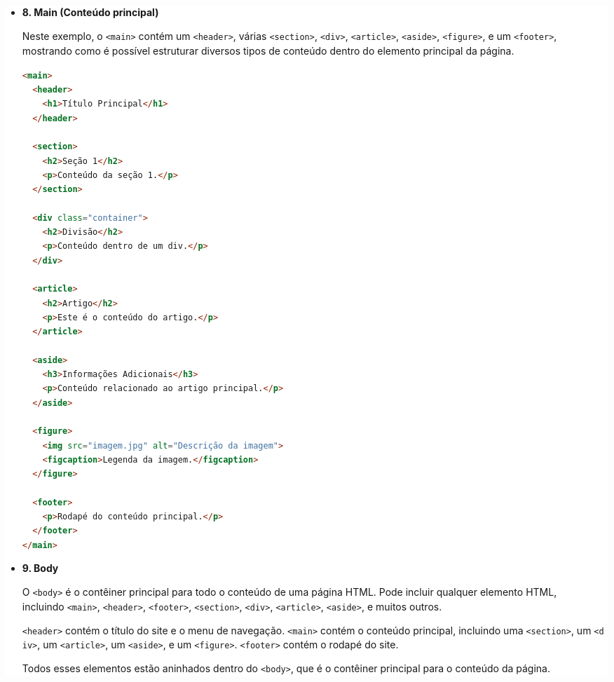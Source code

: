 - **8. Main (Conteúdo principal)**
    
    Neste exemplo, o `<main>` contém um `<header>`, várias `<section>`, `<div>`, `<article>`, `<aside>`, `<figure>`, e um `<footer>`, mostrando como é possível estruturar diversos tipos de conteúdo dentro do elemento principal da página.
    
    ```html
    <main>
      <header>
        <h1>Título Principal</h1>
      </header>
    
      <section>
        <h2>Seção 1</h2>
        <p>Conteúdo da seção 1.</p>
      </section>
    
      <div class="container">
        <h2>Divisão</h2>
        <p>Conteúdo dentro de um div.</p>
      </div>
    
      <article>
        <h2>Artigo</h2>
        <p>Este é o conteúdo do artigo.</p>
      </article>
    
      <aside>
        <h3>Informações Adicionais</h3>
        <p>Conteúdo relacionado ao artigo principal.</p>
      </aside>
    
      <figure>
        <img src="imagem.jpg" alt="Descrição da imagem">
        <figcaption>Legenda da imagem.</figcaption>
      </figure>
    
      <footer>
        <p>Rodapé do conteúdo principal.</p>
      </footer>
    </main>
    ```
    
- **9. Body**
    
    O `<body>` é o contêiner principal para todo o conteúdo de uma página HTML. Pode incluir qualquer elemento HTML, incluindo `<main>`, `<header>`, `<footer>`, `<section>`, `<div>`, `<article>`, `<aside>`, e muitos outros.
    
    `<header>` contém o título do site e o menu de navegação. `<main>` contém o conteúdo principal, incluindo uma `<section>`, um `<div>`, um `<article>`, um `<aside>`, e um `<figure>`. `<footer>` contém o rodapé do site.
    
    Todos esses elementos estão aninhados dentro do `<body>`, que é o contêiner principal para o conteúdo da página.
    